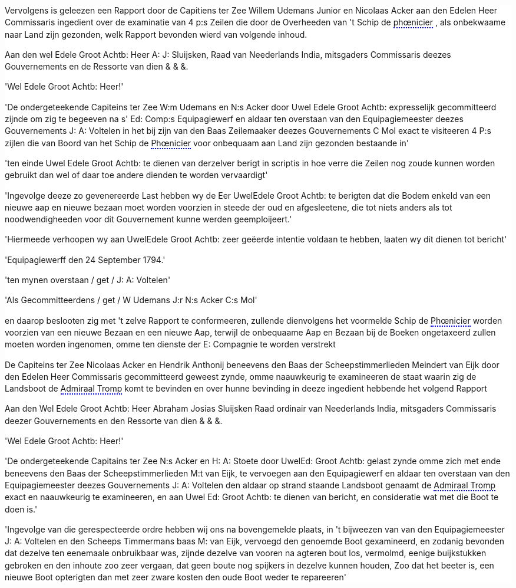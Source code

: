 Vervolgens is geleezen een Rapport door de Capitiens ter Zee Willem Udemans Junior en Nicolaas Acker aan den Edelen Heer Commissaris ingedient over de examinatie van 4 p:s Zeilen die door de Overheeden van 't Schip de <span style="border-bottom: 2px dotted #0000FF;">phœnicier</span> , als onbekwaame naar Land zijn gezonden, welk Rapport bevonden wierd van volgende inhoud.

Aan den wel Edele Groot Achtb: Heer A: J: Sluijsken, Raad van Neederlands India, mitsgaders Commissaris deezes Gouvernements en de Ressorte van dien & & &.

'Wel Edele Groot Achtb: Heer!'

'De ondergeteekende Capiteins ter Zee W:m Udemans en N:s Acker door Uwel Edele Groot Achtb: expresselijk gecommitteerd zijnde om zig te begeeven na s' Ed: Comp:s Equipagiewerf en aldaar ten overstaan van den Equipagiemeester deezes Gouvernements J: A: Voltelen in het bij zijn van den Baas Zeilemaaker deezes Gouvernements C Mol exact te visiteeren 4 P:s zijlen die van Boord van het Schip de <span style="border-bottom: 2px dotted #0000FF;">Phœnicier</span> voor onbequaam aan Land zijn gezonden bestaande in'

'ten einde Uwel Edele Groot Achtb: te dienen van derzelver berigt in scriptis in hoe verre die Zeilen nog zoude kunnen worden gebruikt dan wel of daar toe andere dienden te worden vervaardigt'

'Ingevolge deeze zo gevenereerde Last hebben wy de Eer UwelEdele Groot Achtb: te berigten dat die Bodem enkeld van een nieuwe aap en nieuwe bezaan moet worden voorzien in steede der oud en afgesleetene, die tot niets anders als tot noodwendigheeden voor dit Gouvernement kunne werden geemploijeert.'

'Hiermeede verhoopen wy aan UwelEdele Groot Achtb: zeer geëerde intentie voldaan te hebben, laaten wy dit dienen tot bericht'

'Equipagiewerff den 24 September 1794.'

'ten mynen overstaan / get / J: A: Voltelen'

'Als Gecommitteerdens / get / W Udemans J:r N:s Acker C:s Mol'

en daarop beslooten zig met 't zelve Rapport te conformeeren, zullende dienvolgens het voormelde Schip de <span style="border-bottom: 2px dotted #0000FF;">Phœnicier</span> worden voorzien van een nieuwe Bezaan en een nieuwe Aap, terwijl de onbequaame Aap en Bezaan bij de Boeken ongetaxeerd zullen moeten worden ingenomen, omme ten dienste der E: Compagnie te worden verstrekt

De Capiteins ter Zee Nicolaas Acker en Hendrik Anthonij beneevens den Baas der Scheepstimmerlieden Meindert van Eijk door den Edelen Heer Commissaris gecommitteerd geweest zynde, omme naauwkeurig te examineeren de staat waarin zig de Landsboot de <span style="border-bottom: 2px dotted #0000FF;">Admiraal Tromp</span> komt te bevinden en over hunne bevinding in deeze ingedient hebbende het volgend Rapport

Aan den Wel Edele Groot Achtb: Heer Abraham Josias Sluijsken Raad ordinair van Neederlands India, mitsgaders Commissaris deezer Gouvernements en den Ressorte van dien & & &.

'Wel Edele Groot Achtb: Heer!'

'De ondergeteekende Capitains ter Zee N:s Acker en H: A: Stoete door UwelEd: Groot Achtb: gelast zynde omme zich met ende beneevens den Baas der Scheepstimmerlieden M:t van Eijk, te vervoegen aan den Equipagiewerf en aldaar ten overstaan van den Equipagiemeester deezes Gouvernements J: A: Voltelen den aldaar op strand staande Landsboot genaamt de <span style="border-bottom: 2px dotted #0000FF;">Admiraal Tromp</span> exact en naauwkeurig te examineeren, en aan Uwel Ed: Groot Achtb: te dienen van bericht, en consideratie wat met die Boot te doen is.'

'Ingevolge van die gerespecteerde ordre hebben wij ons na bovengemelde plaats, in 't bijweezen van van den Equipagiemeester J: A: Voltelen en den Scheeps Timmermans baas M: van Eijk, vervoegd den genoemde Boot gexamineerd, en zodanig bevonden dat dezelve ten eenemaale onbruikbaar was, zijnde dezelve van vooren na agteren bout los, vermolmd, eenige buijkstukken gebroken en den inhoute zoo zeer vergaan, dat geen boute nog spijkers in dezelve kunnen houden, Zoo dat het beeter is, een nieuwe Boot opterigten dan met zeer zware kosten den oude Boot weder te repareeren'
